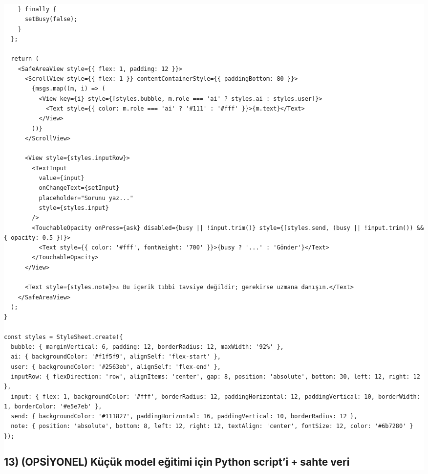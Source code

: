 ```tsx
    } finally {
      setBusy(false);
    }
  };

  return (
    <SafeAreaView style={{ flex: 1, padding: 12 }}>
      <ScrollView style={{ flex: 1 }} contentContainerStyle={{ paddingBottom: 80 }}>
        {msgs.map((m, i) => (
          <View key={i} style={[styles.bubble, m.role === 'ai' ? styles.ai : styles.user]}>
            <Text style={{ color: m.role === 'ai' ? '#111' : '#fff' }}>{m.text}</Text>
          </View>
        ))}
      </ScrollView>

      <View style={styles.inputRow}>
        <TextInput
          value={input}
          onChangeText={setInput}
          placeholder="Sorunu yaz..."
          style={styles.input}
        />
        <TouchableOpacity onPress={ask} disabled={busy || !input.trim()} style={[styles.send, (busy || !input.trim()) && { opacity: 0.5 }]}>
          <Text style={{ color: '#fff', fontWeight: '700' }}>{busy ? '...' : 'Gönder'}</Text>
        </TouchableOpacity>
      </View>

      <Text style={styles.note}>⚠️ Bu içerik tıbbi tavsiye değildir; gerekirse uzmana danışın.</Text>
    </SafeAreaView>
  );
}

const styles = StyleSheet.create({
  bubble: { marginVertical: 6, padding: 12, borderRadius: 12, maxWidth: '92%' },
  ai: { backgroundColor: '#f1f5f9', alignSelf: 'flex-start' },
  user: { backgroundColor: '#2563eb', alignSelf: 'flex-end' },
  inputRow: { flexDirection: 'row', alignItems: 'center', gap: 8, position: 'absolute', bottom: 30, left: 12, right: 12 },
  input: { flex: 1, backgroundColor: '#fff', borderRadius: 12, paddingHorizontal: 12, paddingVertical: 10, borderWidth: 1, borderColor: '#e5e7eb' },
  send: { backgroundColor: '#111827', paddingHorizontal: 16, paddingVertical: 10, borderRadius: 12 },
  note: { position: 'absolute', bottom: 8, left: 12, right: 12, textAlign: 'center', fontSize: 12, color: '#6b7280' }
});
```

## 13) (OPSİYONEL) Küçük model eğitimi için Python script’i + sahte veri
